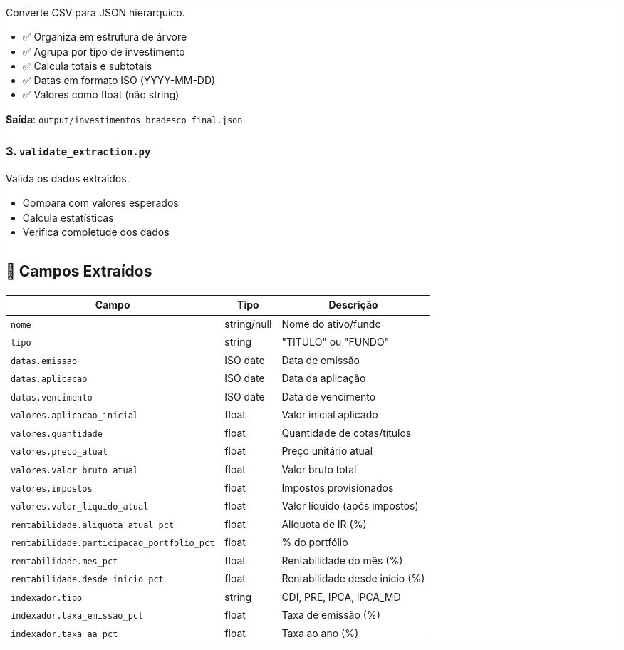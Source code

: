 Converte CSV para JSON hierárquico.

- ✅ Organiza em estrutura de árvore
- ✅ Agrupa por tipo de investimento
- ✅ Calcula totais e subtotais
- ✅ Datas em formato ISO (YYYY-MM-DD)
- ✅ Valores como float (não string)

**Saída**: `output/investimentos_bradesco_final.json`

### 3. `validate_extraction.py`

Valida os dados extraídos.

- Compara com valores esperados
- Calcula estatísticas
- Verifica completude dos dados

## 📝 Campos Extraídos

| Campo | Tipo | Descrição |
|-------|------|-----------|
| `nome` | string/null | Nome do ativo/fundo |
| `tipo` | string | "TITULO" ou "FUNDO" |
| `datas.emissao` | ISO date | Data de emissão |
| `datas.aplicacao` | ISO date | Data da aplicação |
| `datas.vencimento` | ISO date | Data de vencimento |
| `valores.aplicacao_inicial` | float | Valor inicial aplicado |
| `valores.quantidade` | float | Quantidade de cotas/títulos |
| `valores.preco_atual` | float | Preço unitário atual |
| `valores.valor_bruto_atual` | float | Valor bruto total |
| `valores.impostos` | float | Impostos provisionados |
| `valores.valor_liquido_atual` | float | Valor líquido (após impostos) |
| `rentabilidade.aliquota_atual_pct` | float | Alíquota de IR (%) |
| `rentabilidade.participacao_portfolio_pct` | float | % do portfólio |
| `rentabilidade.mes_pct` | float | Rentabilidade do mês (%) |
| `rentabilidade.desde_inicio_pct` | float | Rentabilidade desde início (%) |
| `indexador.tipo` | string | CDI, PRE, IPCA, IPCA_MD |
| `indexador.taxa_emissao_pct` | float | Taxa de emissão (%) |
| `indexador.taxa_aa_pct` | float | Taxa ao ano (%) |
